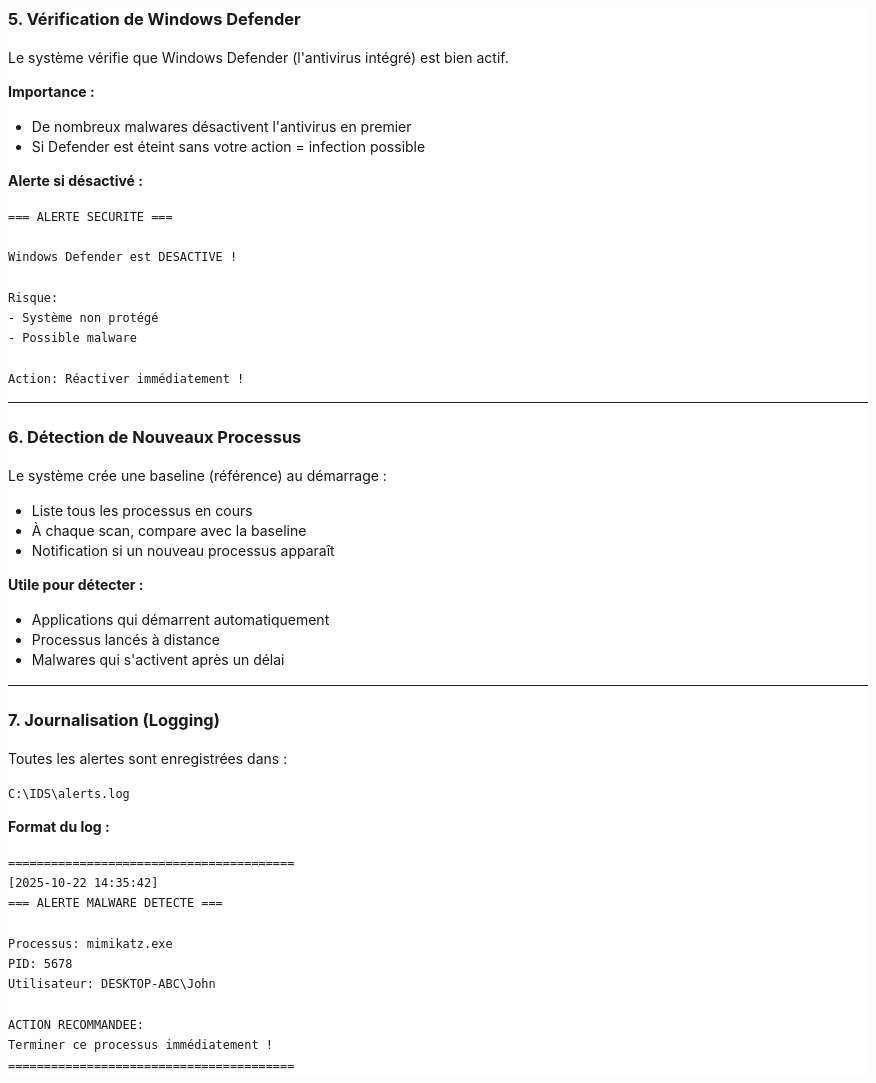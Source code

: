 
### 5. Vérification de Windows Defender

Le système vérifie que Windows Defender (l'antivirus intégré) est bien actif.

**Importance :**
- De nombreux malwares désactivent l'antivirus en premier
- Si Defender est éteint sans votre action = infection possible

**Alerte si désactivé :**
```
=== ALERTE SECURITE ===

Windows Defender est DESACTIVE !

Risque:
- Système non protégé
- Possible malware

Action: Réactiver immédiatement !
```

---

### 6. Détection de Nouveaux Processus

Le système crée une baseline (référence) au démarrage :
- Liste tous les processus en cours
- À chaque scan, compare avec la baseline
- Notification si un nouveau processus apparaît

**Utile pour détecter :**
- Applications qui démarrent automatiquement
- Processus lancés à distance
- Malwares qui s'activent après un délai

---

### 7. Journalisation (Logging)

Toutes les alertes sont enregistrées dans :
```
C:\IDS\alerts.log
```

**Format du log :**
```
========================================
[2025-10-22 14:35:42]
=== ALERTE MALWARE DETECTE ===

Processus: mimikatz.exe
PID: 5678
Utilisateur: DESKTOP-ABC\John

ACTION RECOMMANDEE:
Terminer ce processus immédiatement !
========================================
```
